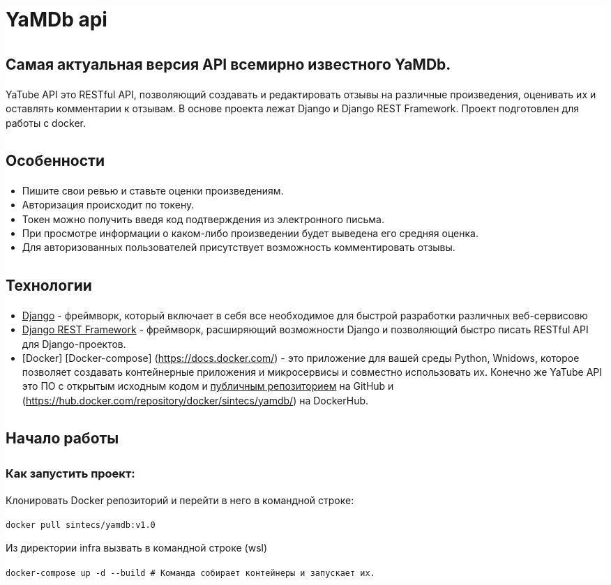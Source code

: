 # YaMDb api

## Самая актуальная версия API всемирно известного YaMDb.

YaTube API это RESTful API, позволяющий создавать и редактировать отзывы на различные произведения, оценивать их и
оставлять комментарии к отзывам. В основе проекта лежат Django и Django REST Framework.
Проект подготовлен для работы с docker.

## Особенности

- Пишите свои ревью и ставьте оценки произведениям.
- Авторизация происходит по токену. 
- Токен можно получить введя код подтверждения из электронного письма.
- При просмотре информации о каком-либо произведении будет выведена его средняя оценка.
- Для авторизованных пользователей присутствует возможность комментировать отзывы.

## Технологии

- [Django](https://github.com/django/django) - фреймворк, который включает в себя все необходимое для быстрой разработки
  различных веб-сервисовю
- [Django REST Framework](https://www.django-rest-framework.org/) - фреймворк, расширяющий возможности Django и
  позволяющий быстро писать RESTful API для Django-проектов.
- [Docker] [Docker-compose] (https://docs.docker.com/) - это  приложение для вашей среды Python, Wnidows, которое позволяет создавать контейнерные приложения и микросервисы и совместно использовать их.
Конечно же YaTube API это ПО с открытым исходным кодом и [публичным репозиторием](https://github.com/krapiwin/api_yamdb)
на GitHub и (https://hub.docker.com/repository/docker/sintecs/yamdb/) на DockerHub.

## Начало работы

### Как запустить проект:


Клонировать Docker репозиторий и перейти в него в командной строке:

```
docker pull sintecs/yamdb:v1.0

```

Из директории infra вызвать в командной строке (wsl)

```
docker-compose up -d --build # Команда собирает контейнеры и запускает их.

```
